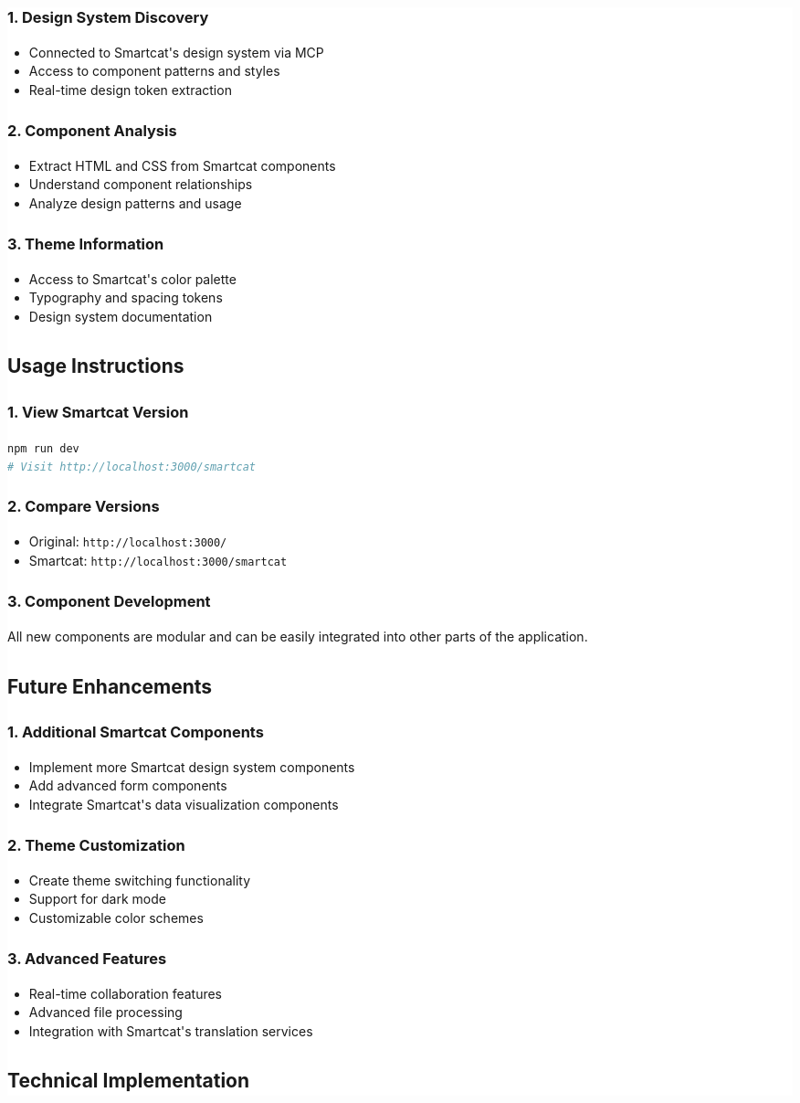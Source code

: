 ### 1. Design System Discovery
- Connected to Smartcat's design system via MCP
- Access to component patterns and styles
- Real-time design token extraction

### 2. Component Analysis
- Extract HTML and CSS from Smartcat components
- Understand component relationships
- Analyze design patterns and usage

### 3. Theme Information
- Access to Smartcat's color palette
- Typography and spacing tokens
- Design system documentation

## Usage Instructions

### 1. View Smartcat Version
```bash
npm run dev
# Visit http://localhost:3000/smartcat
```

### 2. Compare Versions
- Original: `http://localhost:3000/`
- Smartcat: `http://localhost:3000/smartcat`

### 3. Component Development
All new components are modular and can be easily integrated into other parts of the application.

## Future Enhancements

### 1. Additional Smartcat Components
- Implement more Smartcat design system components
- Add advanced form components
- Integrate Smartcat's data visualization components

### 2. Theme Customization
- Create theme switching functionality
- Support for dark mode
- Customizable color schemes

### 3. Advanced Features
- Real-time collaboration features
- Advanced file processing
- Integration with Smartcat's translation services

## Technical Implementation
